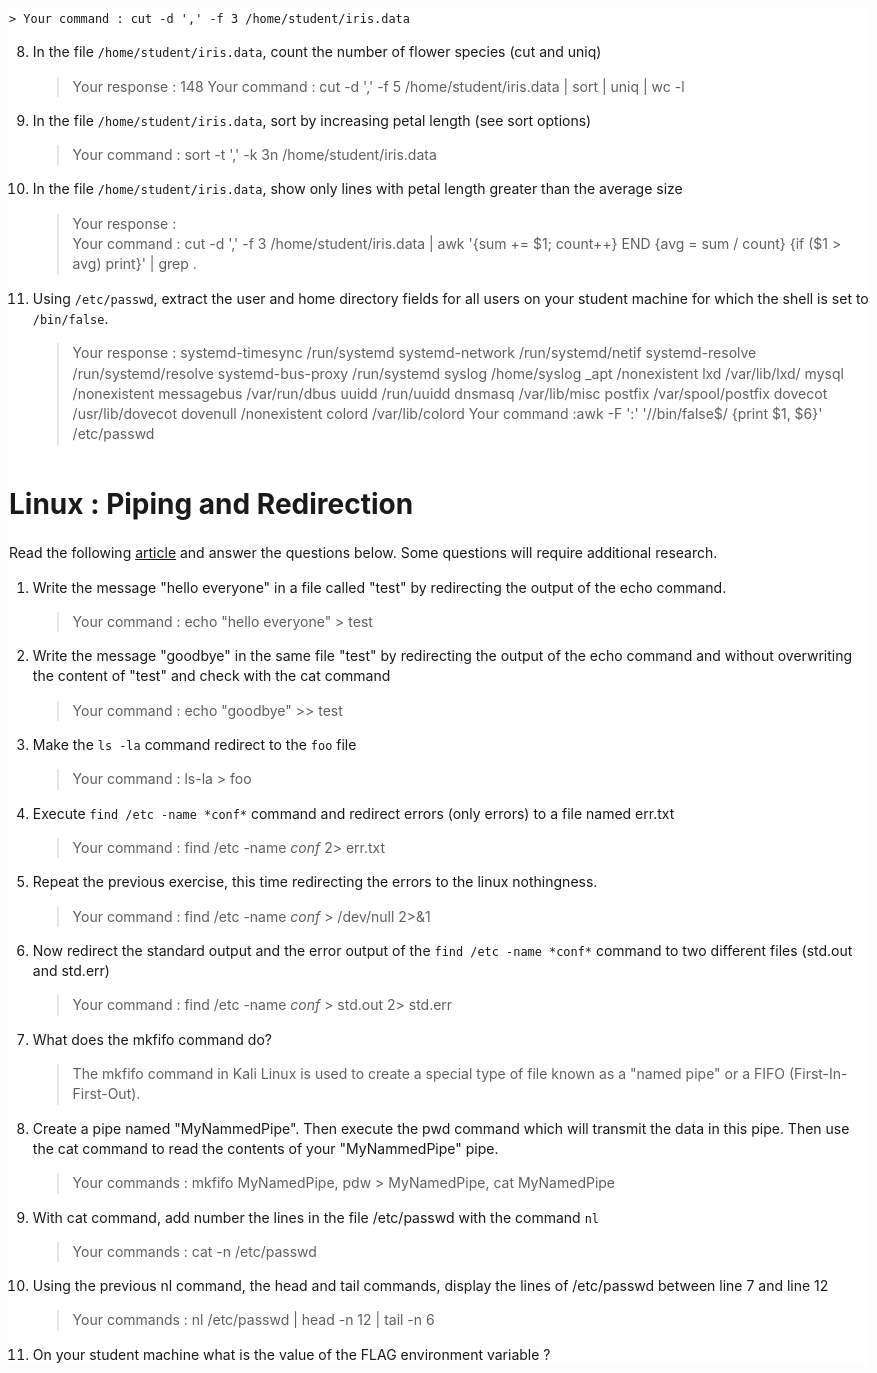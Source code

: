     > Your command : cut -d ',' -f 3 /home/student/iris.data
8. In the file ``/home/student/iris.data``, count the number of flower species (cut and uniq)
    > Your response : 148 
    > Your command : cut -d ',' -f 5 /home/student/iris.data | sort | uniq | wc -l
9. In the file ``/home/student/iris.data``, sort by increasing petal length (see sort options)
    > Your command : sort -t ',' -k 3n /home/student/iris.data
10. In the file ``/home/student/iris.data``, show only lines with petal length greater than the average size
    > Your response :  
    > Your command : cut -d ',' -f 3 /home/student/iris.data | awk '{sum += $1; count++} END {avg = sum / count} {if ($1 > avg) print}' | grep .
11. Using ``/etc/passwd``, extract the user and home directory fields for all users on your student
machine for which the shell is set to ``/bin/false``. 
    > Your response : systemd-timesync /run/systemd
				systemd-network /run/systemd/netif
				systemd-resolve /run/systemd/resolve
				systemd-bus-proxy /run/systemd
				syslog /home/syslog
				_apt /nonexistent
				lxd /var/lib/lxd/
				mysql /nonexistent
				messagebus /var/run/dbus
				uuidd /run/uuidd
				dnsmasq /var/lib/misc
				postfix /var/spool/postfix
				dovecot /usr/lib/dovecot
				dovenull /nonexistent
				colord /var/lib/colord
    > Your command :awk -F ':' '/\/bin\/false$/ {print $1, $6}' /etc/passwd

# **Linux : Piping and Redirection**

Read the following [article](https://ryanstutorials.net/linuxtutorial/piping.php) and answer the questions below. Some questions will require additional research.

1. Write the message "hello everyone" in a file called "test" by redirecting the output of the echo command.
    > Your command : echo "hello everyone" > test
2. Write the message "goodbye" in the same file "test" by redirecting the output of the echo command and without overwriting the content of "test" and check with the cat command
    > Your command : echo "goodbye"  >> test
3. Make the ``ls -la`` command redirect to the ``foo`` file
    > Your command : ls-la > foo
4. Execute ``find /etc -name *conf*`` command  and redirect errors (only errors) to a file named err.txt 
    > Your command : find /etc -name *conf* 2> err.txt
5. Repeat the previous exercise, this time redirecting the errors to the linux nothingness.
    > Your command : find /etc -name *conf* > /dev/null 2>&1
6. Now redirect the standard output and the error output of the ``find /etc -name *conf*`` command to two different files (std.out and std.err)
    > Your command : find /etc -name *conf* > std.out 2> std.err
7. What does the mkfifo command do?
    > The mkfifo command in Kali Linux is used to create a special type of file known as a "named pipe" or a FIFO (First-In-First-Out). 
8. Create a pipe named "MyNammedPipe". Then execute the pwd command which will transmit the data in this pipe. Then use the cat command to read the contents of your "MyNammedPipe" pipe.
    > Your commands : mkfifo MyNamedPipe, pdw > MyNamedPipe, cat MyNamedPipe
9. With cat command, add number the lines in the file /etc/passwd with the command ``nl``
    > Your commands : cat -n /etc/passwd
10. Using the previous nl command, the head and tail commands, display the lines of /etc/passwd between line 7 and line 12
    > Your commands : nl /etc/passwd | head -n 12 | tail -n 6
11. On your student machine what is the value of the FLAG environment variable ?